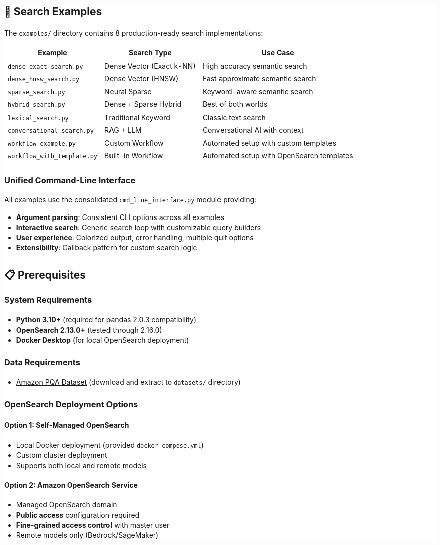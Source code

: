 ## 🎯 Search Examples

The `examples/` directory contains 8 production-ready search implementations:

| Example | Search Type | Use Case |
|---------|-------------|----------|
| `dense_exact_search.py` | Dense Vector (Exact k-NN) | High accuracy semantic search |
| `dense_hnsw_search.py` | Dense Vector (HNSW) | Fast approximate semantic search |
| `sparse_search.py` | Neural Sparse | Keyword-aware semantic search |
| `hybrid_search.py` | Dense + Sparse Hybrid | Best of both worlds |
| `lexical_search.py` | Traditional Keyword | Classic text search |
| `conversational_search.py` | RAG + LLM | Conversational AI with context |
| `workflow_example.py` | Custom Workflow | Automated setup with custom templates |
| `workflow_with_template.py` | Built-in Workflow | Automated setup with OpenSearch templates |

### Unified Command-Line Interface

All examples use the consolidated `cmd_line_interface.py` module providing:
- **Argument parsing**: Consistent CLI options across all examples
- **Interactive search**: Generic search loop with customizable query builders
- **User experience**: Colorized output, error handling, multiple quit options
- **Extensibility**: Callback pattern for custom search logic

## 📋 Prerequisites

### System Requirements
- **Python 3.10+** (required for pandas 2.0.3 compatibility)
- **OpenSearch 2.13.0+** (tested through 2.16.0)
- **Docker Desktop** (for local OpenSearch deployment)

### Data Requirements
- [Amazon PQA Dataset](https://registry.opendata.aws/amazon-pqa/) (download and extract to `datasets/` directory)

### OpenSearch Deployment Options

#### Option 1: Self-Managed OpenSearch
- Local Docker deployment (provided `docker-compose.yml`)
- Custom cluster deployment
- Supports both local and remote models

#### Option 2: Amazon OpenSearch Service
- Managed OpenSearch domain
- **Public access** configuration required
- **Fine-grained access control** with master user
- Remote models only (Bedrock/SageMaker)
